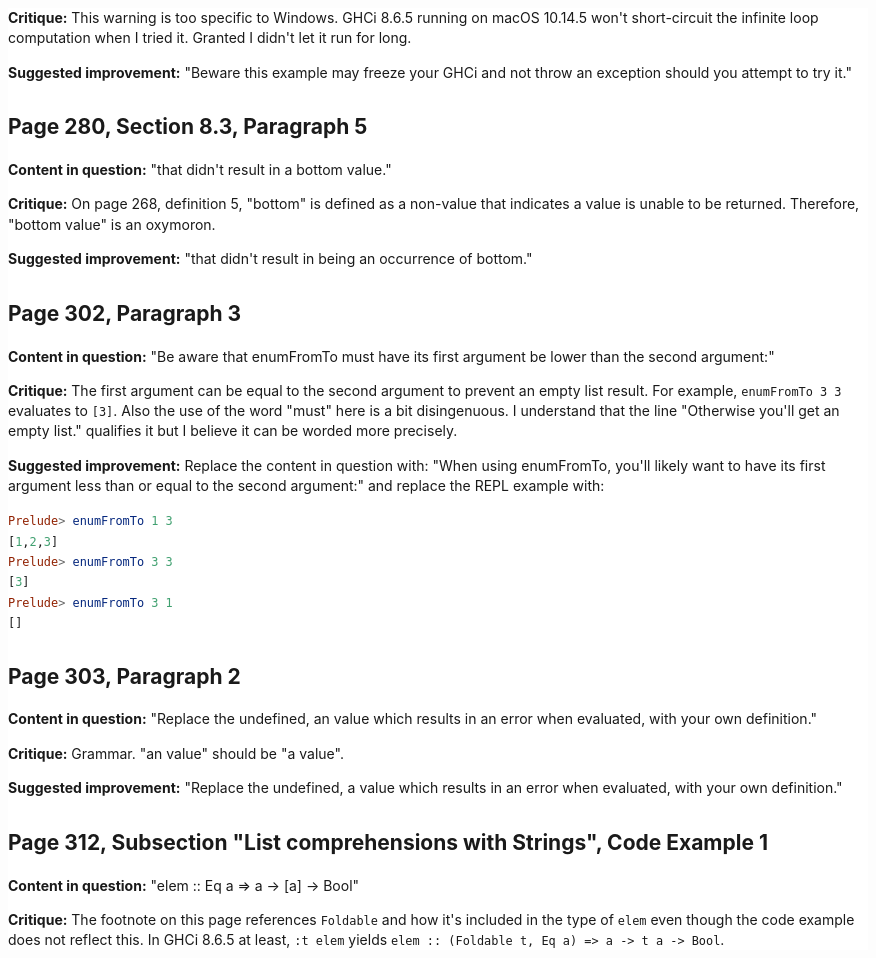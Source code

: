 **Critique:** This warning is too specific to Windows. GHCi 8.6.5 running on macOS 10.14.5 won't short-circuit the infinite loop computation when I tried it. Granted I didn't let it run for long.

**Suggested improvement:** "Beware this example may freeze your GHCi and not throw an exception should you attempt to try it."

## Page 280, Section 8.3, Paragraph 5

**Content in question:** "that didn't result in a bottom value."

**Critique:** On page 268, definition 5, "bottom" is defined as a non-value that indicates a value is unable to be returned. Therefore, "bottom value" is an oxymoron.

**Suggested improvement:** "that didn't result in being an occurrence of bottom."

## Page 302, Paragraph 3

**Content in question:** "Be aware that enumFromTo must have its first argument be lower than the second argument:"

**Critique:** The first argument can be equal to the second argument to prevent an empty list result. For example, `enumFromTo 3 3` evaluates to `[3]`. Also the use of the word "must" here is a bit disingenuous. I understand that the line "Otherwise you'll get an empty list." qualifies it but I believe it can be worded more precisely.

**Suggested improvement:** Replace the content in question with: "When using enumFromTo, you'll likely want to have its first argument less than or equal to the second argument:" and replace the REPL example with:

```haskell
Prelude> enumFromTo 1 3
[1,2,3]
Prelude> enumFromTo 3 3
[3]
Prelude> enumFromTo 3 1
[]
```

## Page 303, Paragraph 2

**Content in question:** "Replace the undefined, an value which results in an error when evaluated, with your own definition."

**Critique:** Grammar. "an value" should be "a value".

**Suggested improvement:** "Replace the undefined, a value which results in an error when evaluated, with your own definition."

## Page 312, Subsection "List comprehensions with Strings", Code Example 1

**Content in question:** "elem :: Eq a => a -> [a] -> Bool"

**Critique:** The footnote on this page references `Foldable` and how it's included in the type of `elem` even though the code example does not reflect this. In GHCi 8.6.5 at least, `:t elem` yields `elem :: (Foldable t, Eq a) => a -> t a -> Bool`.
